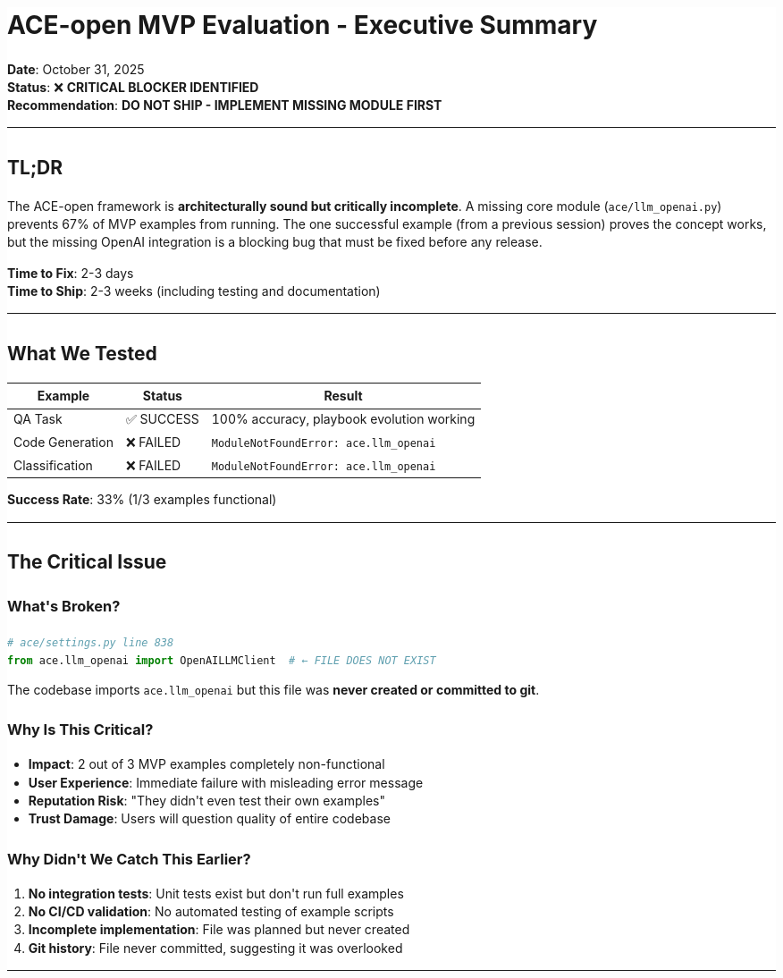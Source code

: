 # ACE-open MVP Evaluation - Executive Summary

**Date**: October 31, 2025  
**Status**: ❌ **CRITICAL BLOCKER IDENTIFIED**  
**Recommendation**: **DO NOT SHIP - IMPLEMENT MISSING MODULE FIRST**

---

## TL;DR

The ACE-open framework is **architecturally sound but critically incomplete**. A missing core module (`ace/llm_openai.py`) prevents 67% of MVP examples from running. The one successful example (from a previous session) proves the concept works, but the missing OpenAI integration is a blocking bug that must be fixed before any release.

**Time to Fix**: 2-3 days  
**Time to Ship**: 2-3 weeks (including testing and documentation)

---

## What We Tested

| Example | Status | Result |
|---------|--------|--------|
| QA Task | ✅ SUCCESS | 100% accuracy, playbook evolution working |
| Code Generation | ❌ FAILED | `ModuleNotFoundError: ace.llm_openai` |
| Classification | ❌ FAILED | `ModuleNotFoundError: ace.llm_openai` |

**Success Rate**: 33% (1/3 examples functional)

---

## The Critical Issue

### What's Broken?
```python
# ace/settings.py line 838
from ace.llm_openai import OpenAILLMClient  # ← FILE DOES NOT EXIST
```

The codebase imports `ace.llm_openai` but this file was **never created or committed to git**.

### Why Is This Critical?
- **Impact**: 2 out of 3 MVP examples completely non-functional
- **User Experience**: Immediate failure with misleading error message
- **Reputation Risk**: "They didn't even test their own examples"
- **Trust Damage**: Users will question quality of entire codebase

### Why Didn't We Catch This Earlier?
1. **No integration tests**: Unit tests exist but don't run full examples
2. **No CI/CD validation**: No automated testing of example scripts
3. **Incomplete implementation**: File was planned but never created
4. **Git history**: File never committed, suggesting it was overlooked

---